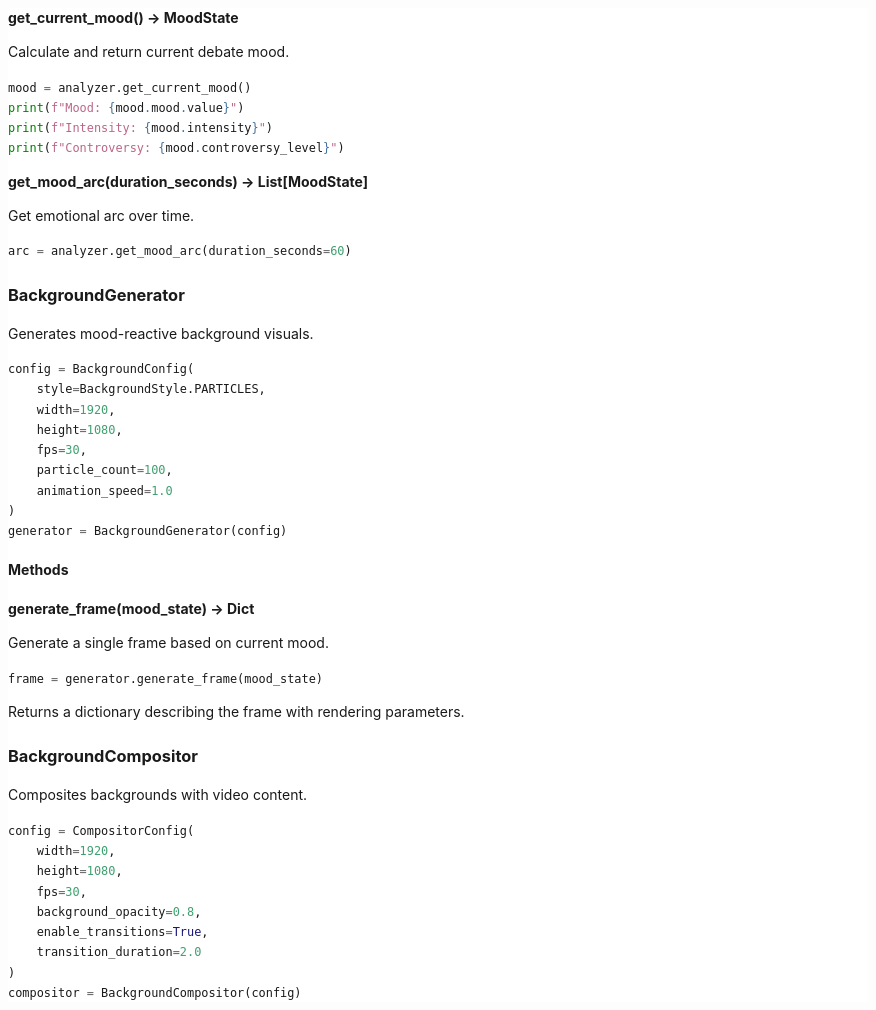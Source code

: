 **get_current_mood() → MoodState**

Calculate and return current debate mood.

```python
mood = analyzer.get_current_mood()
print(f"Mood: {mood.mood.value}")
print(f"Intensity: {mood.intensity}")
print(f"Controversy: {mood.controversy_level}")
```

**get_mood_arc(duration_seconds) → List[MoodState]**

Get emotional arc over time.

```python
arc = analyzer.get_mood_arc(duration_seconds=60)
```

### BackgroundGenerator

Generates mood-reactive background visuals.

```python
config = BackgroundConfig(
    style=BackgroundStyle.PARTICLES,
    width=1920,
    height=1080,
    fps=30,
    particle_count=100,
    animation_speed=1.0
)
generator = BackgroundGenerator(config)
```

#### Methods

**generate_frame(mood_state) → Dict**

Generate a single frame based on current mood.

```python
frame = generator.generate_frame(mood_state)
```

Returns a dictionary describing the frame with rendering parameters.

### BackgroundCompositor

Composites backgrounds with video content.

```python
config = CompositorConfig(
    width=1920,
    height=1080,
    fps=30,
    background_opacity=0.8,
    enable_transitions=True,
    transition_duration=2.0
)
compositor = BackgroundCompositor(config)
```
